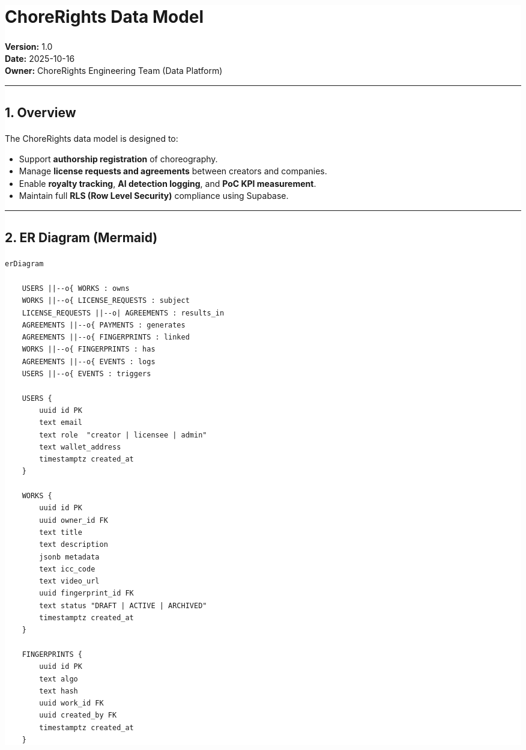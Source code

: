 # ChoreRights Data Model

**Version:** 1.0  
**Date:** 2025-10-16  
**Owner:** ChoreRights Engineering Team (Data Platform)

---

## 1. Overview

The ChoreRights data model is designed to:

- Support **authorship registration** of choreography.
- Manage **license requests and agreements** between creators and companies.
- Enable **royalty tracking**, **AI detection logging**, and **PoC KPI measurement**.
- Maintain full **RLS (Row Level Security)** compliance using Supabase.

---

## 2. ER Diagram (Mermaid)

```mermaid
erDiagram

    USERS ||--o{ WORKS : owns
    WORKS ||--o{ LICENSE_REQUESTS : subject
    LICENSE_REQUESTS ||--o| AGREEMENTS : results_in
    AGREEMENTS ||--o{ PAYMENTS : generates
    AGREEMENTS ||--o{ FINGERPRINTS : linked
    WORKS ||--o{ FINGERPRINTS : has
    AGREEMENTS ||--o{ EVENTS : logs
    USERS ||--o{ EVENTS : triggers

    USERS {
        uuid id PK
        text email
        text role  "creator | licensee | admin"
        text wallet_address
        timestamptz created_at
    }

    WORKS {
        uuid id PK
        uuid owner_id FK
        text title
        text description
        jsonb metadata
        text icc_code
        text video_url
        uuid fingerprint_id FK
        text status "DRAFT | ACTIVE | ARCHIVED"
        timestamptz created_at
    }

    FINGERPRINTS {
        uuid id PK
        text algo
        text hash
        uuid work_id FK
        uuid created_by FK
        timestamptz created_at
    }

```